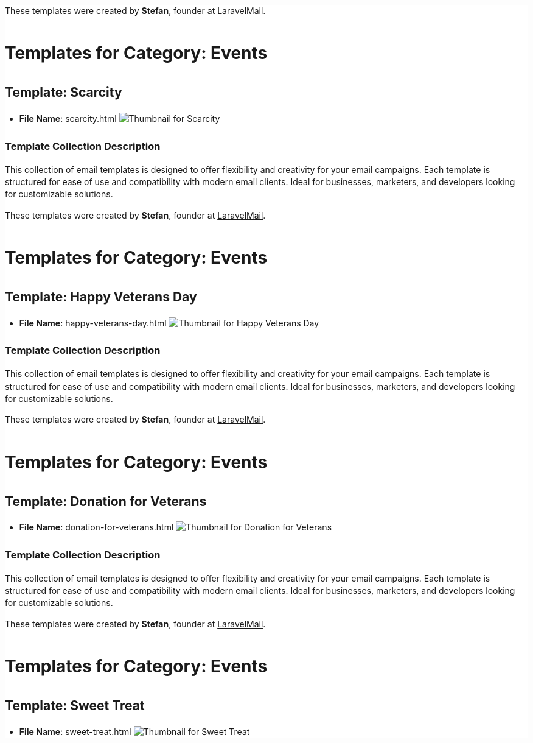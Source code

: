 These templates were created by **Stefan**, founder at [LaravelMail](https://laravelmail.com).

# Templates for Category: Events

## Template: Scarcity
- **File Name**: scarcity.html
![Thumbnail for Scarcity](./scarcity.png)

### Template Collection Description
This collection of email templates is designed to offer flexibility and creativity for your email campaigns. Each template is structured for ease of use and compatibility with modern email clients. Ideal for businesses, marketers, and developers looking for customizable solutions.

These templates were created by **Stefan**, founder at [LaravelMail](https://laravelmail.com).

# Templates for Category: Events

## Template: Happy Veterans Day 
- **File Name**: happy-veterans-day.html
![Thumbnail for Happy Veterans Day ](./happy-veterans-day.png)

### Template Collection Description
This collection of email templates is designed to offer flexibility and creativity for your email campaigns. Each template is structured for ease of use and compatibility with modern email clients. Ideal for businesses, marketers, and developers looking for customizable solutions.

These templates were created by **Stefan**, founder at [LaravelMail](https://laravelmail.com).

# Templates for Category: Events

## Template: Donation for Veterans
- **File Name**: donation-for-veterans.html
![Thumbnail for Donation for Veterans](./donation-for-veterans.png)

### Template Collection Description
This collection of email templates is designed to offer flexibility and creativity for your email campaigns. Each template is structured for ease of use and compatibility with modern email clients. Ideal for businesses, marketers, and developers looking for customizable solutions.

These templates were created by **Stefan**, founder at [LaravelMail](https://laravelmail.com).

# Templates for Category: Events

## Template: Sweet Treat
- **File Name**: sweet-treat.html
![Thumbnail for Sweet Treat](./sweet-treat.png)
